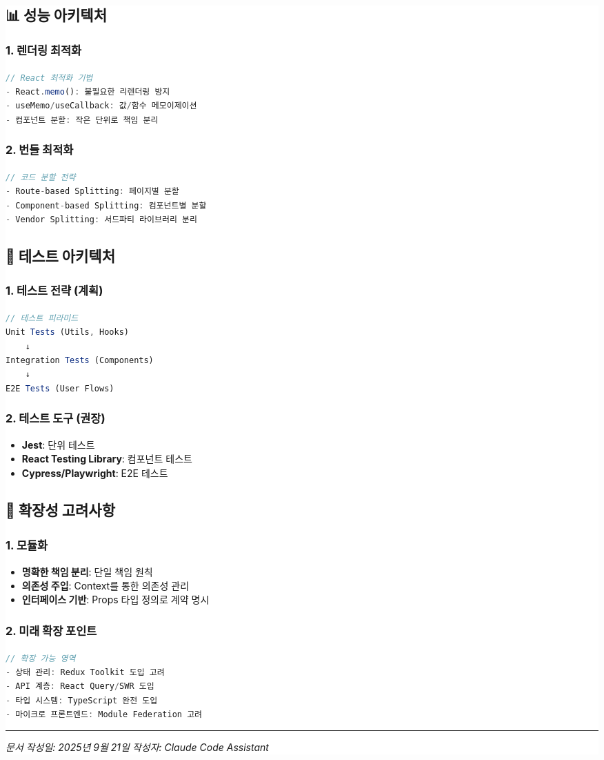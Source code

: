 ## 📊 성능 아키텍처

### 1. 렌더링 최적화
```javascript
// React 최적화 기법
- React.memo(): 불필요한 리렌더링 방지
- useMemo/useCallback: 값/함수 메모이제이션
- 컴포넌트 분할: 작은 단위로 책임 분리
```

### 2. 번들 최적화
```javascript
// 코드 분할 전략
- Route-based Splitting: 페이지별 분할
- Component-based Splitting: 컴포넌트별 분할
- Vendor Splitting: 서드파티 라이브러리 분리
```

## 🧪 테스트 아키텍처

### 1. 테스트 전략 (계획)
```javascript
// 테스트 피라미드
Unit Tests (Utils, Hooks)
    ↓
Integration Tests (Components)
    ↓
E2E Tests (User Flows)
```

### 2. 테스트 도구 (권장)
- **Jest**: 단위 테스트
- **React Testing Library**: 컴포넌트 테스트
- **Cypress/Playwright**: E2E 테스트

## 🚀 확장성 고려사항

### 1. 모듈화
- **명확한 책임 분리**: 단일 책임 원칙
- **의존성 주입**: Context를 통한 의존성 관리
- **인터페이스 기반**: Props 타입 정의로 계약 명시

### 2. 미래 확장 포인트
```javascript
// 확장 가능 영역
- 상태 관리: Redux Toolkit 도입 고려
- API 계층: React Query/SWR 도입
- 타입 시스템: TypeScript 완전 도입
- 마이크로 프론트엔드: Module Federation 고려
```

---

*문서 작성일: 2025년 9월 21일*
*작성자: Claude Code Assistant*